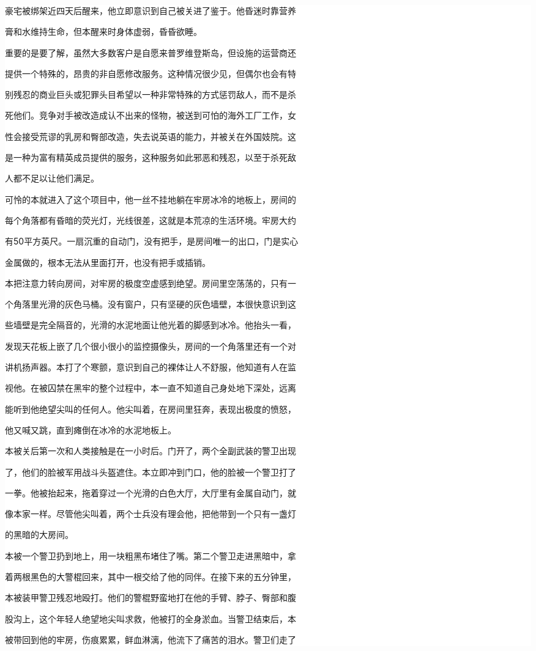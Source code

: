 豪宅被绑架近四天后醒来，他立即意识到自己被关进了鉴于。他昏迷时靠营养

膏和水维持生命，但本醒来时身体虚弱，昏昏欲睡。



重要的是要了解，虽然大多数客户是自愿来普罗维登斯岛，但设施的运营商还

提供一个特殊的，昂贵的非自愿修改服务。这种情况很少见，但偶尔也会有特

别残忍的商业巨头或犯罪头目希望以一种非常特殊的方式惩罚敌人，而不是杀

死他们。竞争对手被改造成认不出来的怪物，被送到可怕的海外工厂工作，女

性会接受荒谬的乳房和臀部改造，失去说英语的能力，并被关在外国妓院。这

是一种为富有精英成员提供的服务，这种服务如此邪恶和残忍，以至于杀死敌

人都不足以让他们满足。



可怜的本就进入了这个项目中，他一丝不挂地躺在牢房冰冷的地板上，房间的

每个角落都有昏暗的荧光灯，光线很差，这就是本荒凉的生活环境。牢房大约

有50平方英尺。一扇沉重的自动门，没有把手，是房间唯一的出口，门是实心

金属做的，根本无法从里面打开，也没有把手或插销。



本把注意力转向房间，对牢房的极度空虚感到绝望。房间里空荡荡的，只有一

个角落里光滑的灰色马桶。没有窗户，只有坚硬的灰色墙壁，本很快意识到这

些墙壁是完全隔音的，光滑的水泥地面让他光着的脚感到冰冷。他抬头一看，

发现天花板上嵌了几个很小很小的监控摄像头，房间的一个角落里还有一个对

讲机扬声器。本打了个寒颤，意识到自己的裸体让人不舒服，他知道有人在监

视他。在被囚禁在黑牢的整个过程中，本一直不知道自己身处地下深处，远离

能听到他绝望尖叫的任何人。他尖叫着，在房间里狂奔，表现出极度的愤怒，

他又喊又跳，直到瘫倒在冰冷的水泥地板上。

本被关后第一次和人类接触是在一小时后。门开了，两个全副武装的警卫出现

了，他们的脸被军用战斗头盔遮住。本立即冲到门口，他的脸被一个警卫打了

一拳。他被抬起来，拖着穿过一个光滑的白色大厅，大厅里有金属自动门，就

像本家一样。尽管他尖叫着，两个士兵没有理会他，把他带到一个只有一盏灯

的黑暗的大房间。

本被一个警卫扔到地上，用一块粗黑布堵住了嘴。第二个警卫走进黑暗中，拿

着两根黑色的大警棍回来，其中一根交给了他的同伴。在接下来的五分钟里，

本被装甲警卫残忍地殴打。他们的警棍野蛮地打在他的手臂、脖子、臀部和腹

股沟上，这个年轻人绝望地尖叫求救，他被打的全身淤血。当警卫结束后，本

被带回到他的牢房，伤痕累累，鲜血淋漓，他流下了痛苦的泪水。警卫们走了
